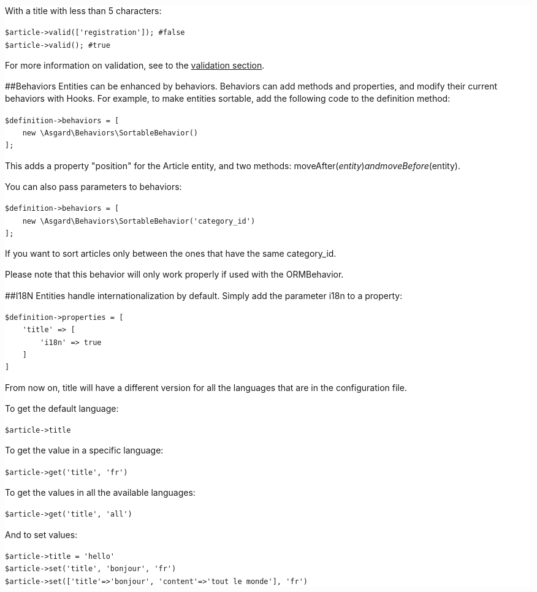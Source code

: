 With a title with less than 5 characters:

	$article->valid(['registration']); #false
	$article->valid(); #true

For more information on validation, see to the [validation section](docs/validation).

<a name="behaviors"></a>
##Behaviors
Entities can be enhanced by behaviors. Behaviors can add methods and properties, and modify their current behaviors with Hooks.
For example, to make entities sortable, add the following code to the definition method:

	$definition->behaviors = [
		new \Asgard\Behaviors\SortableBehavior()
	];

This adds a property "position" for the Article entity, and two methods: moveAfter($entity) and moveBefore($entity).

You can also pass parameters to behaviors:

	$definition->behaviors = [
		new \Asgard\Behaviors\SortableBehavior('category_id')
	];

If you want to sort articles only between the ones that have the same category\_id.

Please note that this behavior will only work properly if used with the ORMBehavior.

<a name="i18n"></a>
##I18N
Entities handle internationalization by default. Simply add the parameter i18n to a property:

	$definition->properties = [
		'title' => [
			'i18n' => true
		]
	]

From now on, title will have a different version for all the languages that are in the configuration file.

To get the default language:

	$article->title

To get the value in a specific language:

	$article->get('title', 'fr')

To get the values in all the available languages:

	$article->get('title', 'all')

And to set values:

	$article->title = 'hello'
	$article->set('title', 'bonjour', 'fr')
	$article->set(['title'=>'bonjour', 'content'=>'tout le monde'], 'fr')
